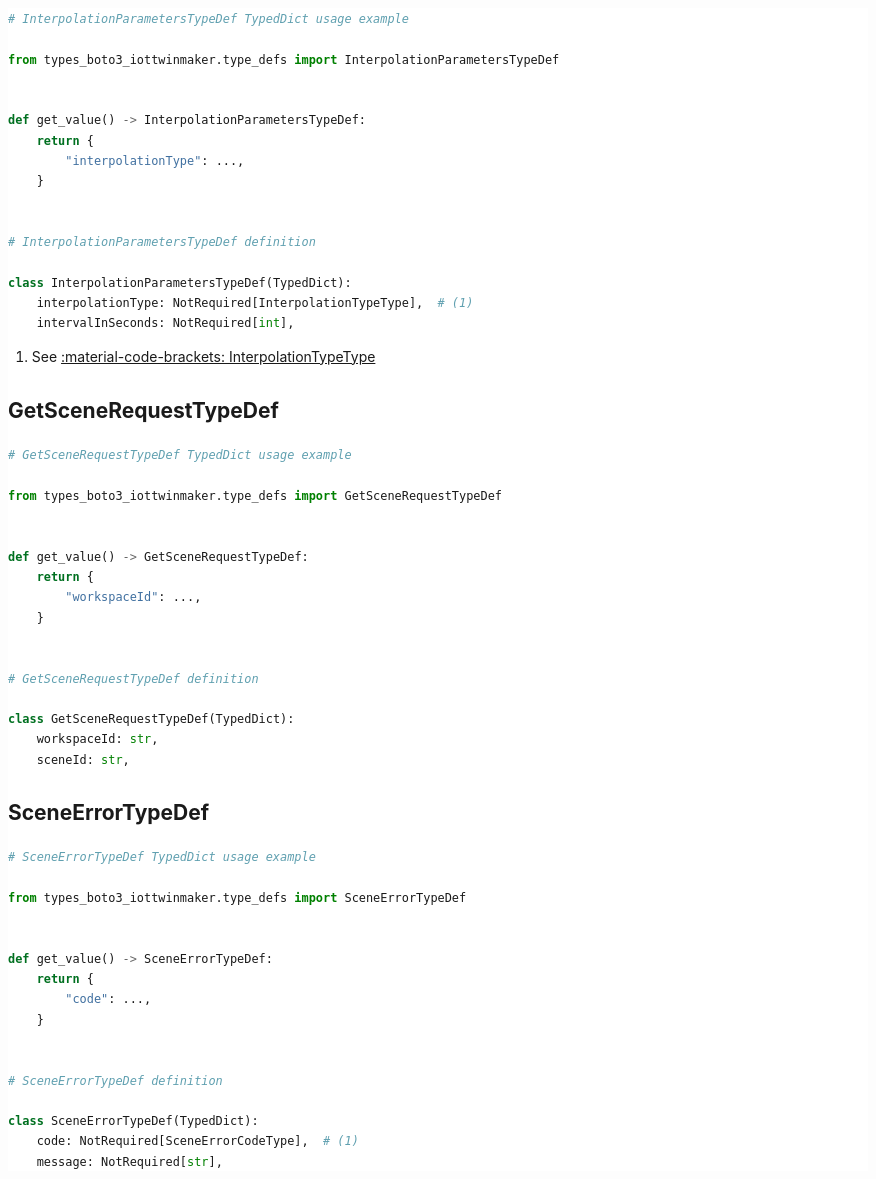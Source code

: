 ```python
# InterpolationParametersTypeDef TypedDict usage example

from types_boto3_iottwinmaker.type_defs import InterpolationParametersTypeDef


def get_value() -> InterpolationParametersTypeDef:
    return {
        "interpolationType": ...,
    }


# InterpolationParametersTypeDef definition

class InterpolationParametersTypeDef(TypedDict):
    interpolationType: NotRequired[InterpolationTypeType],  # (1)
    intervalInSeconds: NotRequired[int],
```

1. See [:material-code-brackets: InterpolationTypeType](./literals.md#interpolationtypetype)

## GetSceneRequestTypeDef

```python
# GetSceneRequestTypeDef TypedDict usage example

from types_boto3_iottwinmaker.type_defs import GetSceneRequestTypeDef


def get_value() -> GetSceneRequestTypeDef:
    return {
        "workspaceId": ...,
    }


# GetSceneRequestTypeDef definition

class GetSceneRequestTypeDef(TypedDict):
    workspaceId: str,
    sceneId: str,
```


## SceneErrorTypeDef

```python
# SceneErrorTypeDef TypedDict usage example

from types_boto3_iottwinmaker.type_defs import SceneErrorTypeDef


def get_value() -> SceneErrorTypeDef:
    return {
        "code": ...,
    }


# SceneErrorTypeDef definition

class SceneErrorTypeDef(TypedDict):
    code: NotRequired[SceneErrorCodeType],  # (1)
    message: NotRequired[str],
```
